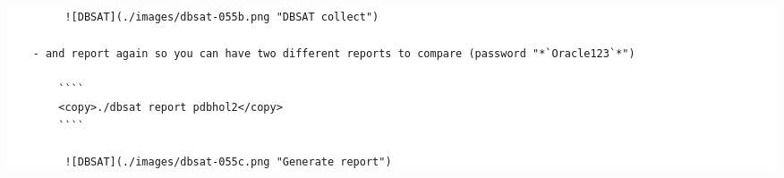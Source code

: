              ![DBSAT](./images/dbsat-055b.png "DBSAT collect")

        - and report again so you can have two different reports to compare (password "*`Oracle123`*")
 
            ````
            <copy>./dbsat report pdbhol2</copy>
            ````

             ![DBSAT](./images/dbsat-055c.png "Generate report")

